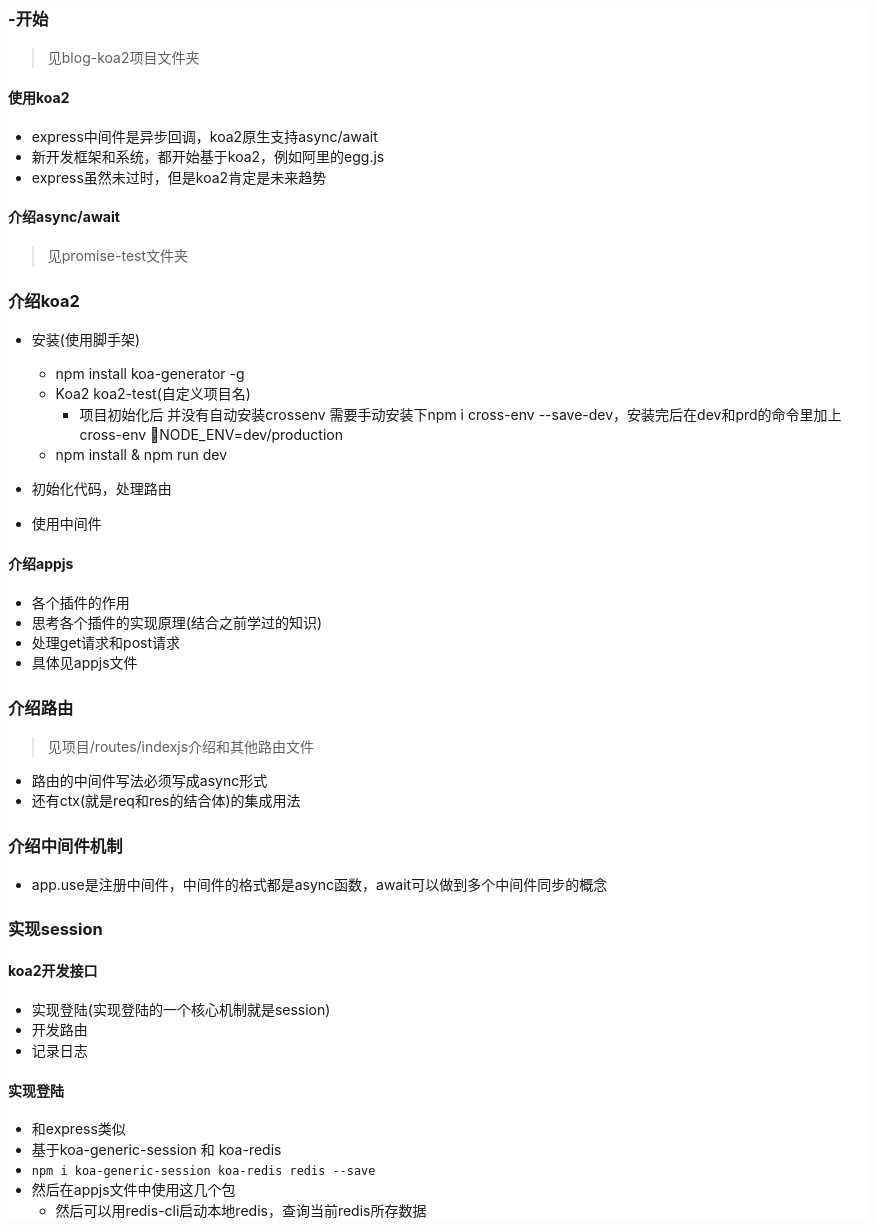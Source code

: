 ### -开始

> 见blog-koa2项目文件夹

#### 使用koa2

- express中间件是异步回调，koa2原生支持async/await
- 新开发框架和系统，都开始基于koa2，例如阿里的egg.js
- express虽然未过时，但是koa2肯定是未来趋势

#### 介绍async/await

> 见promise-test文件夹

### 介绍koa2

- 安装(使用脚手架)
  - npm install koa-generator -g
  - Koa2 koa2-test(自定义项目名)
    - 项目初始化后 并没有自动安装crossenv 需要手动安装下npm i cross-env --save-dev，安装完后在dev和prd的命令里加上cross-env NODE_ENV=dev/production
  - npm install & npm run dev

- 初始化代码，处理路由
- 使用中间件

#### 介绍appjs

- 各个插件的作用
- 思考各个插件的实现原理(结合之前学过的知识)
- 处理get请求和post请求
- 具体见appjs文件

### 介绍路由

> 见项目/routes/indexjs介绍和其他路由文件

- 路由的中间件写法必须写成async形式
- 还有ctx(就是req和res的结合体)的集成用法

### 介绍中间件机制

- app.use是注册中间件，中间件的格式都是async函数，await可以做到多个中间件同步的概念

### 实现session

#### koa2开发接口

- 实现登陆(实现登陆的一个核心机制就是session)
- 开发路由
- 记录日志

#### 实现登陆

- 和express类似
- 基于koa-generic-session 和 koa-redis
- `npm i koa-generic-session koa-redis redis --save`
- 然后在appjs文件中使用这几个包
  - 然后可以用redis-cli启动本地redis，查询当前redis所存数据
